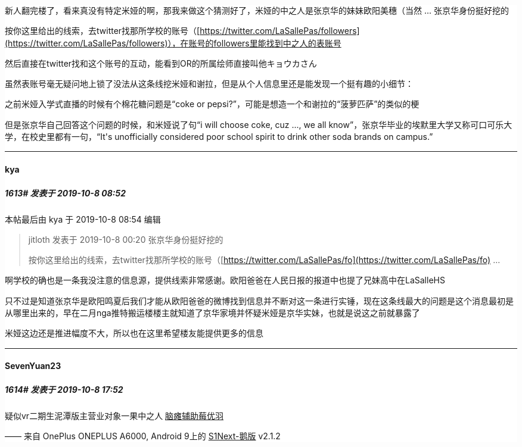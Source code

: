 新人翻完楼了，看来真没有特定米娅的啊，那我来做这个猜测好了，米娅的中之人是张京华的妹妹欧阳美穗（当然 ...</blockquote>
张京华身份挺好挖的

按你这里给出的线索，去twitter找那所学校的账号（[https://twitter.com/LaSallePas/followers](https://twitter.com/LaSallePas/followers)），在账号的followers里能找到中之人的表账号

然后直接在twitter找和这个账号的互动，能看到OR的所属绘师直接叫他キョウカさん


虽然表账号毫无疑问地上锁了没法从这条线挖米娅和谢拉，但是从个人信息里还是能发现一个挺有趣的小细节：

之前米娅入学式直播的时候有个棉花糖问题是“coke or pepsi?”，可能是想造一个和谢拉的“菠萝匹萨”的类似的梗

但是张京华自己回答这个问题的时候，和米娅说了句“i will choose coke, cuz ..., we all know”，张京华毕业的埃默里大学又称可口可乐大学，在校史里都有一句，“It's unofficially considered poor school spirit to drink other soda brands on campus.”









-----

####  kya  
##### 1613#       发表于 2019-10-8 08:52



 本帖最后由 kya 于 2019-10-8 08:54 编辑 
<blockquote>jitloth 发表于 2019-10-8 00:20
张京华身份挺好挖的

按你这里给出的线索，去twitter找那所学校的账号（[https://twitter.com/LaSallePas/fo](https://twitter.com/LaSallePas/fo) ...</blockquote>
啊学校的确也是一条我没注意的信息源，提供线索非常感谢。欧阳爸爸在人民日报的报道中也提了兄妹高中在LaSalleHS

只不过是知道张京华是欧阳鸣夏后我们才能从欧阳爸爸的微博找到信息并不断对这一条进行实锤，现在这条线最大的问题是这个消息最初是从哪里出来的，早在二月nga推特搬运楼楼主就知道了京华家境并怀疑米娅是京华实妹，也就是说这之前就暴露了

米娅这边还是推进幅度不大，所以也在这里希望楼友能提供更多的信息







-----

####  SevenYuan23  
##### 1614#       发表于 2019-10-8 17:52




疑似vr二期生泥潭版主营业对象一果中之人
[脑瘫辅助莓优羽 ](http://weibo.com/u/2417118422)


—— 来自 OnePlus ONEPLUS A6000, Android 9上的 [S1Next-鹅版](https://github.com/ykrank/S1-Next/releases) v2.1.2

